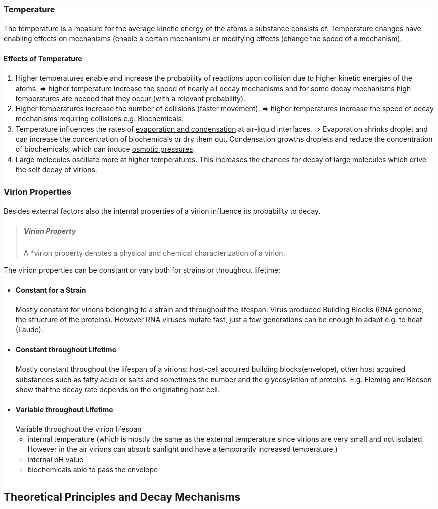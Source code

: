 
### Temperature

The temperature is a measure for the average kinetic energy of the atoms a substance consists of. Temperature changes have enabling effects on mechanisms (enable a certain mechanism) or modifying effects (change the speed of a mechanism).

#### Effects of Temperature
1. Higher temperatures enable and increase the probability of reactions upon collision due to higher kinetic energies of the atoms.
  => higher temperature increase the speed of nearly all decay mechanisms and for some decay mechanisms high temperatures are needed that they occur (with a relevant probability). 
2. Higher temperatures increase the number of collisions (faster movement).
  => higher temperatures increase the speed of decay mechanisms requiring collisions e.g. [Biochemicals](#biochemicals).
3. Temperature influences the rates of [evaporation and condensation](#evaporation-and-condensation) at air-liquid interfaces.
  => Evaporation shrinks droplet and can increase the concentration of biochemicals or dry them out. Condensation growths droplets and reduce the concentration of biochemicals, which can induce [osmotic pressures](#osmotic-pressure).
4. Large molecules oscillate more at higher temperatures. This increases the chances for decay of large molecules which drive the [self decay](#self-decay) of virions.


### Virion Properties
Besides external factors also the internal properties of a virion influence its probability to decay.

> ##### Virion Property
> A *virion property denotes a physical and chemical characterization of a virion. 

The virion properties can be constant or vary both for strains or throughout lifetime:
* #### Constant for a Strain
  Mostly constant for virions belonging to a strain and throughout the lifespan: Virus produced [Building Blocks](#virion-building-blocks) (RNA genome, the structure of the proteins). However RNA viruses mutate fast, just a few generations can be enough to adapt e.g. to heat ([Laude](#summary-laude)).
* #### Constant throughout Lifetime
  Mostly constant throughout the lifespan of a virions: host-cell acquired building blocks(envelope), other host acquired substances such as fatty acids or salts and sometimes the number and the glycosylation of proteins. E.g. [Fleming and Beeson](#summary-fleming) show that the decay rate depends on the originating host cell.
* #### Variable throughout Lifetime
  Variable throughout the virion lifespan
  - internal temperature (which is mostly the same as the external temperature since virions are very small and not isolated. However in the air virions can absorb sunlight and have a temporarily increased temperature.)
  - internal pH value
  - biochemicals able to pass the envelope




## Theoretical Principles and Decay Mechanisms
